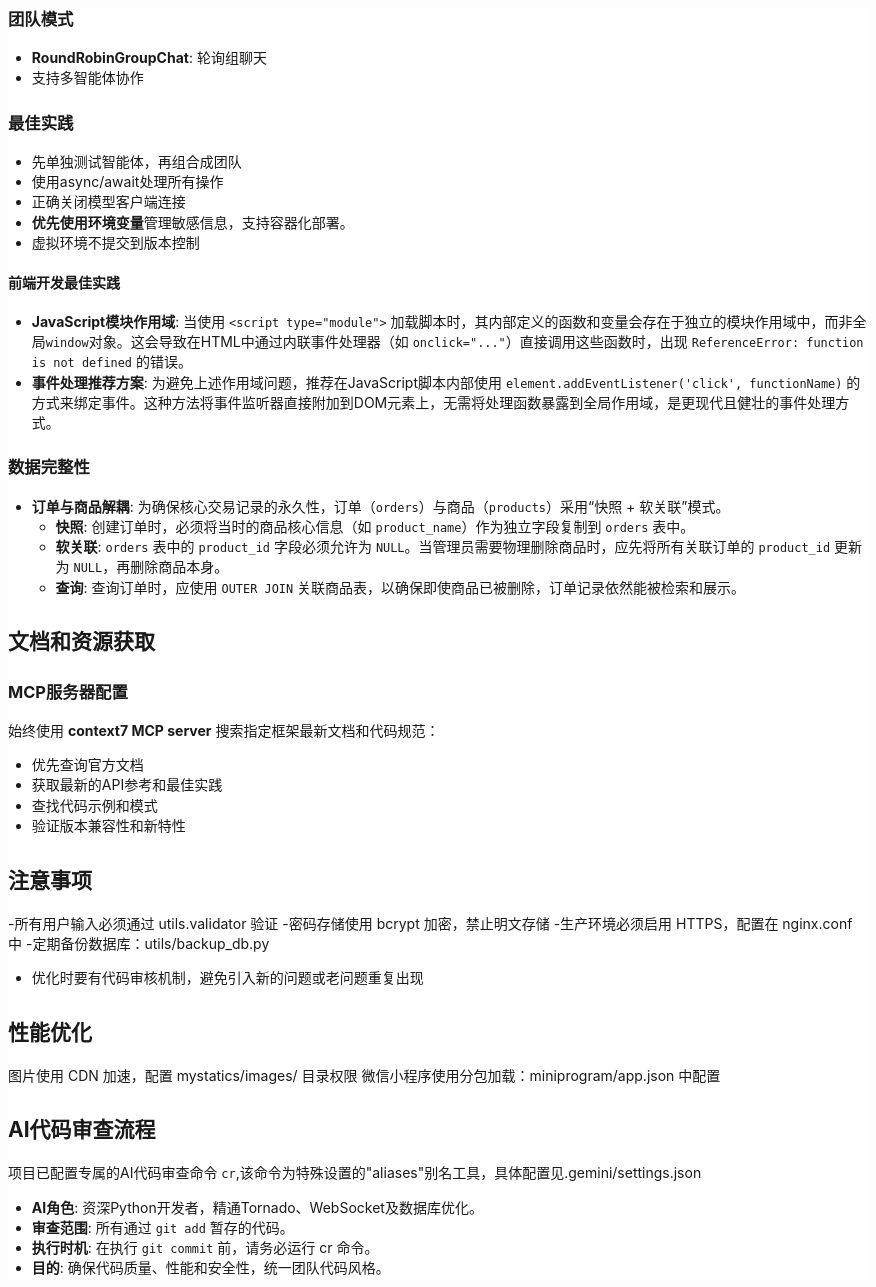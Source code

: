 ### 团队模式
- **RoundRobinGroupChat**: 轮询组聊天
- 支持多智能体协作

### 最佳实践
- 先单独测试智能体，再组合成团队
- 使用async/await处理所有操作
- 正确关闭模型客户端连接
- **优先使用环境变量**管理敏感信息，支持容器化部署。
- 虚拟环境不提交到版本控制

#### 前端开发最佳实践
- **JavaScript模块作用域**: 当使用 `<script type="module">` 加载脚本时，其内部定义的函数和变量会存在于独立的模块作用域中，而非全局`window`对象。这会导致在HTML中通过内联事件处理器（如 `onclick="..."`）直接调用这些函数时，出现 `ReferenceError: function is not defined` 的错误。
- **事件处理推荐方案**: 为避免上述作用域问题，推荐在JavaScript脚本内部使用 `element.addEventListener('click', functionName)` 的方式来绑定事件。这种方法将事件监听器直接附加到DOM元素上，无需将处理函数暴露到全局作用域，是更现代且健壮的事件处理方式。


### 数据完整性
- **订单与商品解耦**: 为确保核心交易记录的永久性，订单（`orders`）与商品（`products`）采用“快照 + 软关联”模式。
  - **快照**: 创建订单时，必须将当时的商品核心信息（如 `product_name`）作为独立字段复制到 `orders` 表中。
  - **软关联**: `orders` 表中的 `product_id` 字段必须允许为 `NULL`。当管理员需要物理删除商品时，应先将所有关联订单的 `product_id` 更新为 `NULL`，再删除商品本身。
  - **查询**: 查询订单时，应使用 `OUTER JOIN` 关联商品表，以确保即使商品已被删除，订单记录依然能被检索和展示。

## 文档和资源获取

### MCP服务器配置
始终使用 **context7 MCP server** 搜索指定框架最新文档和代码规范：
- 优先查询官方文档
- 获取最新的API参考和最佳实践
- 查找代码示例和模式
- 验证版本兼容性和新特性

## 注意事项
-所有用户输入必须通过 utils.validator 验证
-密码存储使用 bcrypt 加密，禁止明文存储
-生产环境必须启用 HTTPS，配置在 nginx.conf 中
-定期备份数据库：utils/backup_db.py
- 优化时要有代码审核机制，避免引入新的问题或老问题重复出现

## 性能优化
图片使用 CDN 加速，配置 mystatics/images/ 目录权限
微信小程序使用分包加载：miniprogram/app.json 中配置

## AI代码审查流程
项目已配置专属的AI代码审查命令 `cr`,该命令为特殊设置的"aliases"别名工具，具体配置见.gemini/settings.json
- **AI角色**: 资深Python开发者，精通Tornado、WebSocket及数据库优化。
- **审查范围**: 所有通过 `git add` 暂存的代码。
- **执行时机**: 在执行 `git commit` 前，请务必运行 cr 命令。
- **目的**: 确保代码质量、性能和安全性，统一团队代码风格。
